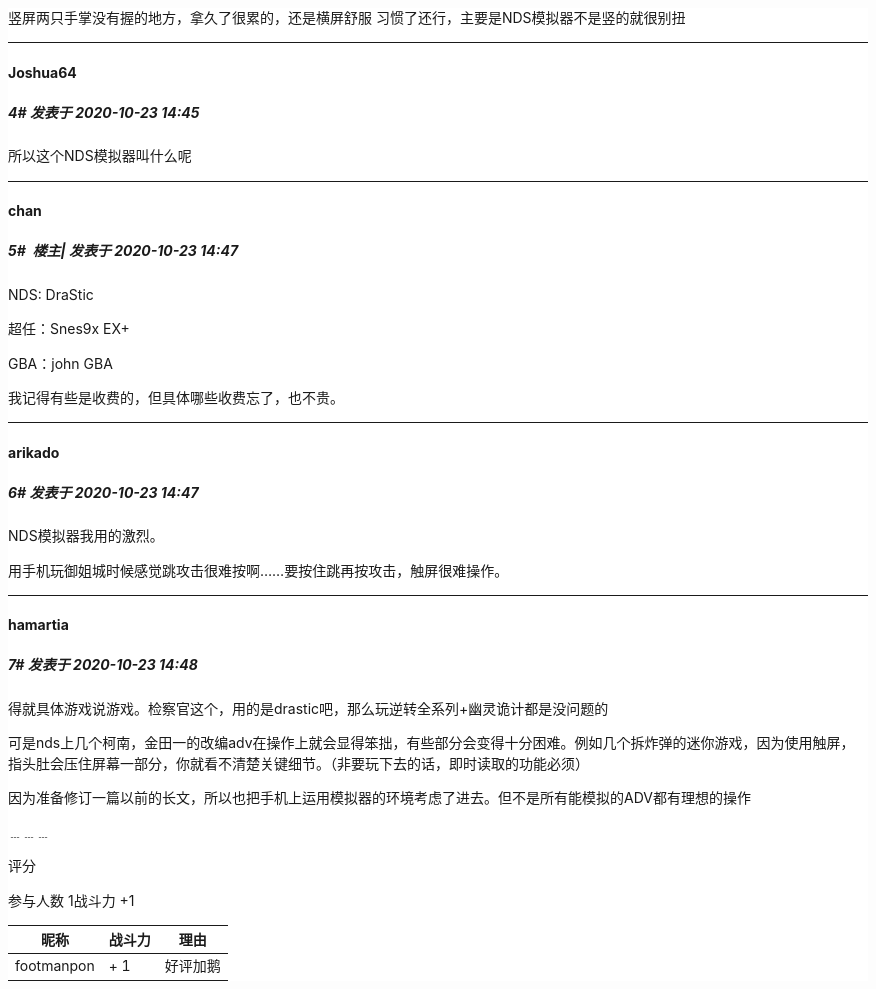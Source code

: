 竖屏两只手掌没有握的地方，拿久了很累的，还是横屏舒服</blockquote>
习惯了还行，主要是NDS模拟器不是竖的就很别扭


-----

####  Joshua64  
##### 4#       发表于 2020-10-23 14:45


所以这个NDS模拟器叫什么呢


-----

####  chan  
##### 5#         楼主| 发表于 2020-10-23 14:47


NDS: DraStic

超任：Snes9x EX+

GBA：john GBA

我记得有些是收费的，但具体哪些收费忘了，也不贵。


-----

####  arikado  
##### 6#       发表于 2020-10-23 14:47


NDS模拟器我用的激烈。

用手机玩御姐城时候感觉跳攻击很难按啊……要按住跳再按攻击，触屏很难操作。


-----

####  hamartia  
##### 7#       发表于 2020-10-23 14:48


得就具体游戏说游戏。检察官这个，用的是drastic吧，那么玩逆转全系列+幽灵诡计都是没问题的

可是nds上几个柯南，金田一的改编adv在操作上就会显得笨拙，有些部分会变得十分困难。例如几个拆炸弹的迷你游戏，因为使用触屏，指头肚会压住屏幕一部分，你就看不清楚关键细节。（非要玩下去的话，即时读取的功能必须）


因为准备修订一篇以前的长文，所以也把手机上运用模拟器的环境考虑了进去。但不是所有能模拟的ADV都有理想的操作


﹍﹍﹍

评分


 参与人数 1战斗力 +1

|昵称|战斗力|理由|
|----|---|---|
| footmanpon| + 1|好评加鹅|
